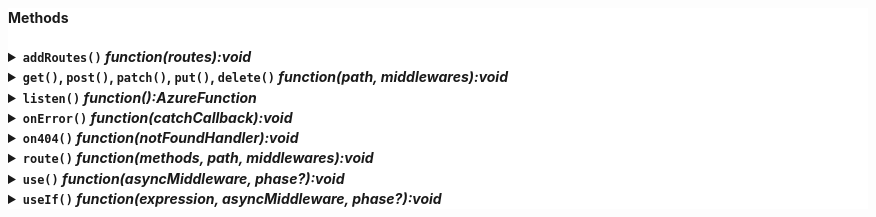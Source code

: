 #### Methods

<details><summary>
    <b>
      <code>addRoutes()</code> 
      <i>function(routes):void</i>
    </b>
  </summary></details>

<details><summary>
    <b>
      <code>get()</code>, <code>post()</code>, <code>patch()</code>, <code>put()</code>, <code>delete()</code> 
      <i>function(path, middlewares):void</i>
    </b>
  </summary></details>

<details><summary>
    <b>
      <code>listen()</code> 
      <i>function():AzureFunction</i>
    </b>
  </summary></details>

<details><summary>
    <b>
      <code>onError()</code> 
      <i>function(catchCallback):void</i>
    </b>
  </summary></details>

<details><summary>
    <b>
      <code>on404()</code> 
      <i>function(notFoundHandler):void</i>
    </b>
  </summary></details>

<details><summary>
    <b>
      <code>route()</code> 
      <i>function(methods, path, middlewares):void</i>
    </b>
  </summary></details>

<details><summary>
    <b>
      <code>use()</code> 
      <i>function(asyncMiddleware, phase?):void</i>
    </b>
  </summary></details>

<details><summary>
    <b>
      <code>useIf()</code> 
      <i>function(expression, asyncMiddleware, phase?):void</i>
    </b>
  </summary></details>
